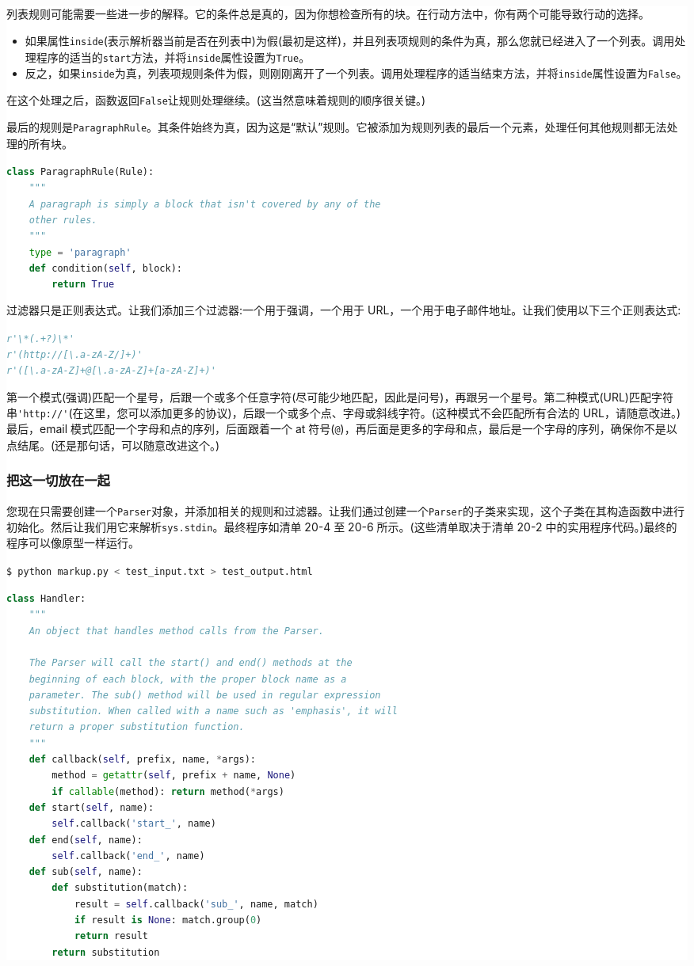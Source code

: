 列表规则可能需要一些进一步的解释。它的条件总是真的，因为你想检查所有的块。在行动方法中，你有两个可能导致行动的选择。

*   如果属性`inside`(表示解析器当前是否在列表中)为假(最初是这样)，并且列表项规则的条件为真，那么您就已经进入了一个列表。调用处理程序的适当的`start`方法，并将`inside`属性设置为`True`。
*   反之，如果`inside`为真，列表项规则条件为假，则刚刚离开了一个列表。调用处理程序的适当结束方法，并将`inside`属性设置为`False`。

在这个处理之后，函数返回`False`让规则处理继续。(这当然意味着规则的顺序很关键。)

最后的规则是`ParagraphRule`。其条件始终为真，因为这是“默认”规则。它被添加为规则列表的最后一个元素，处理任何其他规则都无法处理的所有块。

```py
class ParagraphRule(Rule):
    """
    A paragraph is simply a block that isn't covered by any of the
    other rules.
    """
    type = 'paragraph'
    def condition(self, block):
        return True

```

过滤器只是正则表达式。让我们添加三个过滤器:一个用于强调，一个用于 URL，一个用于电子邮件地址。让我们使用以下三个正则表达式:

```py
r'\*(.+?)\*'
r'(http://[\.a-zA-Z/]+)'
r'([\.a-zA-Z]+@[\.a-zA-Z]+[a-zA-Z]+)'

```

第一个模式(强调)匹配一个星号，后跟一个或多个任意字符(尽可能少地匹配，因此是问号)，再跟另一个星号。第二种模式(URL)匹配字符串`'http://'`(在这里，您可以添加更多的协议)，后跟一个或多个点、字母或斜线字符。(这种模式不会匹配所有合法的 URL，请随意改进。)最后，email 模式匹配一个字母和点的序列，后面跟着一个 at 符号(`@`)，再后面是更多的字母和点，最后是一个字母的序列，确保你不是以点结尾。(还是那句话，可以随意改进这个。)

### 把这一切放在一起

您现在只需要创建一个`Parser`对象，并添加相关的规则和过滤器。让我们通过创建一个`Parser`的子类来实现，这个子类在其构造函数中进行初始化。然后让我们用它来解析`sys.stdin`。最终程序如清单 20-4 至 20-6 所示。(这些清单取决于清单 20-2 中的实用程序代码。)最终的程序可以像原型一样运行。

```py
$ python markup.py < test_input.txt > test_output.html

```

```py
class Handler:
    """
    An object that handles method calls from the Parser.

    The Parser will call the start() and end() methods at the
    beginning of each block, with the proper block name as a
    parameter. The sub() method will be used in regular expression
    substitution. When called with a name such as 'emphasis', it will
    return a proper substitution function.
    """
    def callback(self, prefix, name, *args):
        method = getattr(self, prefix + name, None)
        if callable(method): return method(*args)
    def start(self, name):
        self.callback('start_', name)
    def end(self, name):
        self.callback('end_', name)
    def sub(self, name):
        def substitution(match):
            result = self.callback('sub_', name, match)
            if result is None: match.group(0)
            return result
        return substitution
```